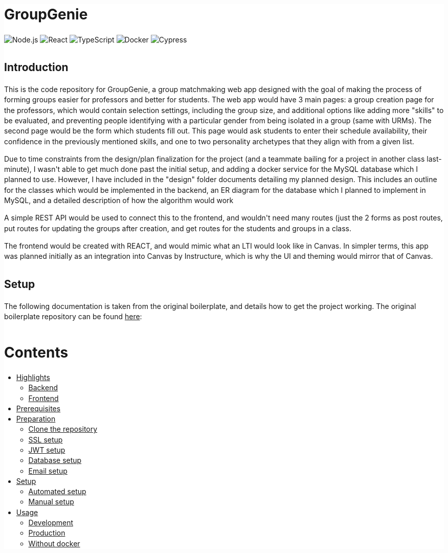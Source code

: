 # GroupGenie

![Node.js](https://img.shields.io/badge/Node.js-v18%20-informational)
![React](https://img.shields.io/badge/React-v18%20-informational)
![TypeScript](https://img.shields.io/badge/TypeScript-v4-informational)
![Docker](https://img.shields.io/badge/Docker-v20-informational)
![Cypress](https://img.shields.io/badge/Cypress-v10-informational)


## Introduction

This is the code repository for GroupGenie, a group matchmaking web app designed with the goal of making the process of forming groups easier for professors and better for students. The web app would have 3 main pages: a group creation page for the professors, which would contain selection settings, including the group size, and additional options like adding more "skills" to be evaluated, and preventing people identifying with a particular gender from being isolated in a group (same with URMs). The second page would be the form which students fill out. This page would ask students to enter their schedule availability, their confidence in the previously mentioned skills, and one to two personality archetypes that they align with from a given list. 

Due to time constraints from the design/plan finalization for the project (and a teammate bailing for a project in another class last-minute), I wasn't able to get much done past the initial setup, and adding a docker service for the MySQL database which I planned to use. However, I have included in the "design" folder documents detailing my planned design. This includes an outline for the classes which would be implemented in the backend, an ER diagram for the database which I planned to implement in MySQL, and a detailed description of how the algorithm would work

A simple REST API would be used to connect this to the frontend, and wouldn't need many routes (just the 2 forms as post routes, put routes for updating the groups after creation, and get routes for the students and groups in a class.

The frontend would be created with REACT, and would mimic what an LTI would look like in Canvas. In simpler terms, this app was planned initially as an integration into Canvas by Instructure, which is why the UI and theming would mirror that of Canvas.



## Setup
The following documentation is taken from the original boilerplate, and details how to get the project working. The original boilerplate repository can be found [here](https://github.com/tamasszoke/mern-seed): 

# Contents

- [Highlights](#highlights)
  - [Backend](#backend)
  - [Frontend](#frontend)
- [Prerequisites](#prerequisites)
- [Preparation](#preparation)
  - [Clone the repository](#clone-the-repository)
  - [SSL setup](#ssl-setup)
  - [JWT setup](#jwt-setup)
  - [Database setup](#database-setup)
  - [Email setup](#email-setup)
- [Setup](#setup)
  - [Automated setup](#automated-setup)
  - [Manual setup](#manual-setup)
- [Usage](#usage)
  - [Development](#development)
  - [Production](#production)
  - [Without docker](#without-docker)